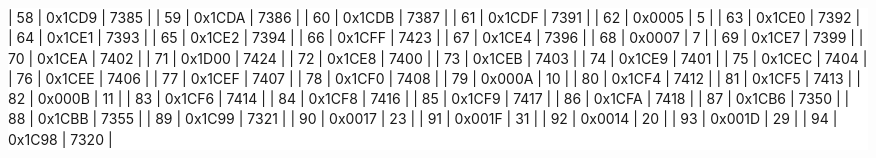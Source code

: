 |      58 | 0x1CD9      |        7385 |
|      59 | 0x1CDA      |        7386 |
|      60 | 0x1CDB      |        7387 |
|      61 | 0x1CDF      |        7391 |
|      62 | 0x0005      |           5 |
|      63 | 0x1CE0      |        7392 |
|      64 | 0x1CE1      |        7393 |
|      65 | 0x1CE2      |        7394 |
|      66 | 0x1CFF      |        7423 |
|      67 | 0x1CE4      |        7396 |
|      68 | 0x0007      |           7 |
|      69 | 0x1CE7      |        7399 |
|      70 | 0x1CEA      |        7402 |
|      71 | 0x1D00      |        7424 |
|      72 | 0x1CE8      |        7400 |
|      73 | 0x1CEB      |        7403 |
|      74 | 0x1CE9      |        7401 |
|      75 | 0x1CEC      |        7404 |
|      76 | 0x1CEE      |        7406 |
|      77 | 0x1CEF      |        7407 |
|      78 | 0x1CF0      |        7408 |
|      79 | 0x000A      |          10 |
|      80 | 0x1CF4      |        7412 |
|      81 | 0x1CF5      |        7413 |
|      82 | 0x000B      |          11 |
|      83 | 0x1CF6      |        7414 |
|      84 | 0x1CF8      |        7416 |
|      85 | 0x1CF9      |        7417 |
|      86 | 0x1CFA      |        7418 |
|      87 | 0x1CB6      |        7350 |
|      88 | 0x1CBB      |        7355 |
|      89 | 0x1C99      |        7321 |
|      90 | 0x0017      |          23 |
|      91 | 0x001F      |          31 |
|      92 | 0x0014      |          20 |
|      93 | 0x001D      |          29 |
|      94 | 0x1C98      |        7320 |